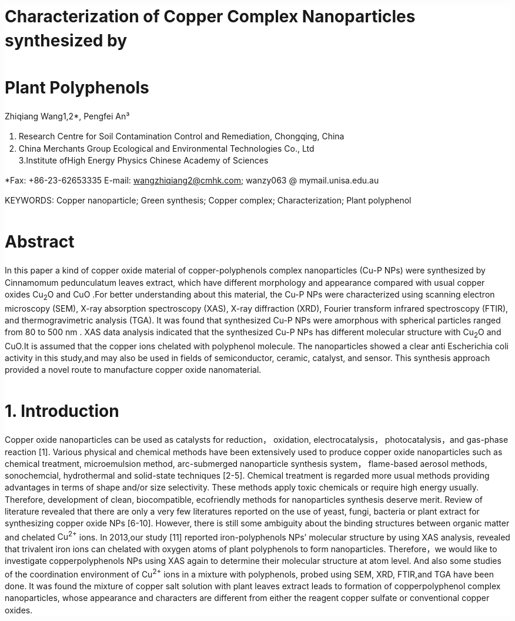 # Characterization of Copper Complex Nanoparticles synthesized by

# Plant Polyphenols

Zhiqiang Wang1,2\*, Pengfei An³

1. Research Centre for Soil Contamination Control and Remediation, Chongqing, China   
2. China Merchants Group Ecological and Environmental Technologies Co., Ltd   
3.Institute ofHigh Energy Physics Chinese Academy of Sciences

\*Fax: +86-23-62653335 E-mail: wangzhiqiang2@cmhk.com; wanzy063 $@$ mymail.unisa.edu.au

KEYWORDS: Copper nanoparticle; Green synthesis; Copper complex; Characterization; Plant polyphenol

# Abstract

In this paper a kind of copper oxide material of copper-polyphenols complex nanoparticles (Cu-P NPs) were synthesized by Cinnamomum pedunculatum leaves extract, which have different morphology and appearance compared with usual copper oxides $\mathrm { C u } _ { 2 } \mathrm { O }$ and $\mathrm { C u O }$ .For better understanding about this material, the Cu-P NPs were characterized using scanning electron microscopy (SEM), X-ray absorption spectroscopy (XAS), X-ray diffraction (XRD), Fourier transform infrared spectroscopy (FTIR), and thermogravimetric analysis (TGA). It was found that synthesized Cu-P NPs were amorphous with spherical particles ranged from 80 to $5 0 0 \ \mathrm { n m }$ . XAS data analysis indicated that the synthesized Cu-P NPs has different molecular structure with $\mathrm { C u } _ { 2 } \mathrm { O }$ and CuO.It is assumed that the copper ions chelated with polyphenol molecule. The nanoparticles showed a clear anti Escherichia coli activity in this study,and may also be used in fields of semiconductor, ceramic, catalyst, and sensor. This synthesis approach provided a novel route to manufacture copper oxide nanomaterial.

# 1. Introduction

Copper oxide nanoparticles can be used as catalysts for reduction， oxidation, electrocatalysis， photocatalysis，and gas-phase reaction [1]. Various physical and chemical methods have been extensively used to produce copper oxide nanoparticles such as chemical treatment, microemulsion method, arc-submerged nanoparticle synthesis system， flame-based aerosol methods, sonochemcial, hydrothermal and solid-state techniques [2-5]. Chemical treatment is regarded more usual methods providing advantages in terms of shape and/or size selectivity. These methods apply toxic chemicals or require high energy usually. Therefore, development of clean, biocompatible, ecofriendly methods for nanoparticles synthesis deserve merit. Review of literature revealed that there are only a very few literatures reported on the use of yeast, fungi, bacteria or plant extract for synthesizing copper oxide NPs [6-10]. However, there is still some ambiguity about the binding structures between organic matter and chelated ${ \mathrm { C u } } ^ { 2 + }$ ions. In 2013,our study [11] reported iron-polyphenols NPs’ molecular structure by using XAS analysis, revealed that trivalent iron ions can chelated with oxygen atoms of plant polyphenols to form nanoparticles. Therefore，we would like to investigate copperpolyphenols NPs using XAS again to determine their molecular structure at atom level. And also some studies of the coordination environment of ${ \mathrm { C u } } ^ { 2 + }$ ions in a mixture with polyphenols, probed using SEM, XRD, FTIR,and TGA have been done. It was found the mixture of copper salt solution with plant leaves extract leads to formation of copperpolyphenol complex nanoparticles, whose appearance and characters are different from either the reagent copper sulfate or conventional copper oxides.
